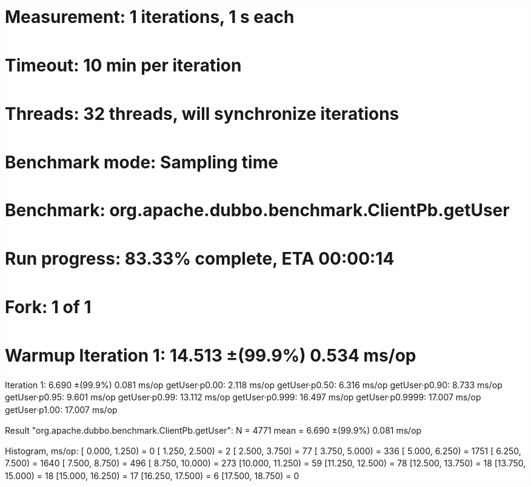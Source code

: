 # Measurement: 1 iterations, 1 s each
# Timeout: 10 min per iteration
# Threads: 32 threads, will synchronize iterations
# Benchmark mode: Sampling time
# Benchmark: org.apache.dubbo.benchmark.ClientPb.getUser

# Run progress: 83.33% complete, ETA 00:00:14
# Fork: 1 of 1
# Warmup Iteration   1: 14.513 ±(99.9%) 0.534 ms/op
Iteration   1: 6.690 ±(99.9%) 0.081 ms/op
                 getUser·p0.00:   2.118 ms/op
                 getUser·p0.50:   6.316 ms/op
                 getUser·p0.90:   8.733 ms/op
                 getUser·p0.95:   9.601 ms/op
                 getUser·p0.99:   13.112 ms/op
                 getUser·p0.999:  16.497 ms/op
                 getUser·p0.9999: 17.007 ms/op
                 getUser·p1.00:   17.007 ms/op



Result "org.apache.dubbo.benchmark.ClientPb.getUser":
  N = 4771
  mean =      6.690 ±(99.9%) 0.081 ms/op

  Histogram, ms/op:
    [ 0.000,  1.250) = 0 
    [ 1.250,  2.500) = 2 
    [ 2.500,  3.750) = 77 
    [ 3.750,  5.000) = 336 
    [ 5.000,  6.250) = 1751 
    [ 6.250,  7.500) = 1640 
    [ 7.500,  8.750) = 496 
    [ 8.750, 10.000) = 273 
    [10.000, 11.250) = 59 
    [11.250, 12.500) = 78 
    [12.500, 13.750) = 18 
    [13.750, 15.000) = 18 
    [15.000, 16.250) = 17 
    [16.250, 17.500) = 6 
    [17.500, 18.750) = 0 
